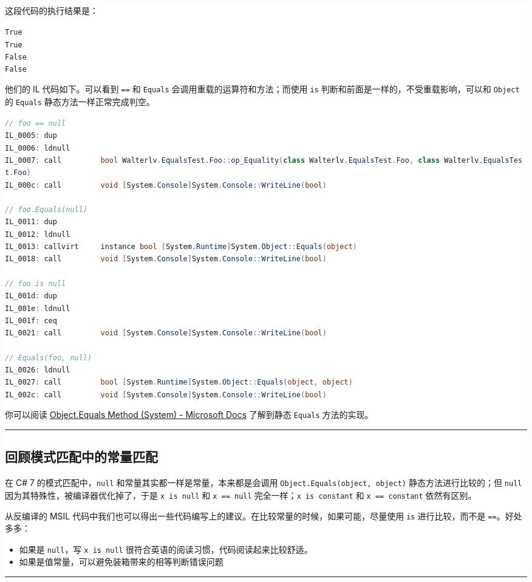 这段代码的执行结果是：

```
True
True
False
False
```

他们的 IL 代码如下。可以看到 `==` 和 `Equals` 会调用重载的运算符和方法；而使用 `is` 判断和前面是一样的，不受重载影响，可以和 `Object` 的 `Equals` 静态方法一样正常完成判空。

```csharp
// foo == null
IL_0005: dup
IL_0006: ldnull
IL_0007: call         bool Walterlv.EqualsTest.Foo::op_Equality(class Walterlv.EqualsTest.Foo, class Walterlv.EqualsTest.Foo)
IL_000c: call         void [System.Console]System.Console::WriteLine(bool)

// foo.Equals(null)
IL_0011: dup
IL_0012: ldnull
IL_0013: callvirt     instance bool [System.Runtime]System.Object::Equals(object)
IL_0018: call         void [System.Console]System.Console::WriteLine(bool)

// foo is null
IL_001d: dup
IL_001e: ldnull
IL_001f: ceq
IL_0021: call         void [System.Console]System.Console::WriteLine(bool)

// Equals(foo, null)
IL_0026: ldnull
IL_0027: call         bool [System.Runtime]System.Object::Equals(object, object)
IL_002c: call         void [System.Console]System.Console::WriteLine(bool)
```

你可以阅读 [Object.Equals Method (System) - Microsoft Docs](https://docs.microsoft.com/en-us/dotnet/api/system.object.equals) 了解到静态 `Equals` 方法的实现。

---

## 回顾模式匹配中的常量匹配

在 C# 7 的模式匹配中，`null` 和常量其实都一样是常量，本来都是会调用 `Object.Equals(object, object)` 静态方法进行比较的；但 `null` 因为其特殊性，被编译器优化掉了，于是 `x is null` 和 `x == null` 完全一样；`x is constant` 和 `x == constant` 依然有区别。

从反编译的 MSIL 代码中我们也可以得出一些代码编写上的建议。在比较常量的时候，如果可能，尽量使用 `is` 进行比较，而不是 `==`。好处多多：

- 如果是 `null`，写 `x is null` 很符合英语的阅读习惯，代码阅读起来比较舒适。
- 如果是值常量，可以避免装箱带来的相等判断错误问题

---

